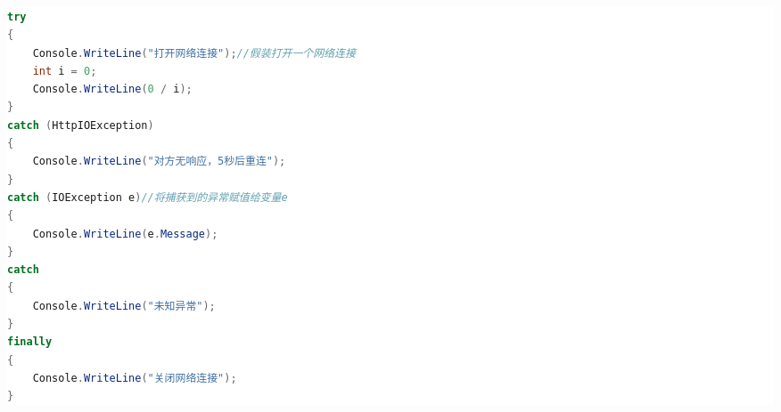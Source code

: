 ```csharp
try
{
	Console.WriteLine("打开网络连接");//假装打开一个网络连接
	int i = 0;
	Console.WriteLine(0 / i);
}
catch (HttpIOException)
{
	Console.WriteLine("对方无响应，5秒后重连");
}
catch (IOException e)//将捕获到的异常赋值给变量e
{
	Console.WriteLine(e.Message);
}
catch
{
	Console.WriteLine("未知异常");
}
finally
{
	Console.WriteLine("关闭网络连接");
}
```
